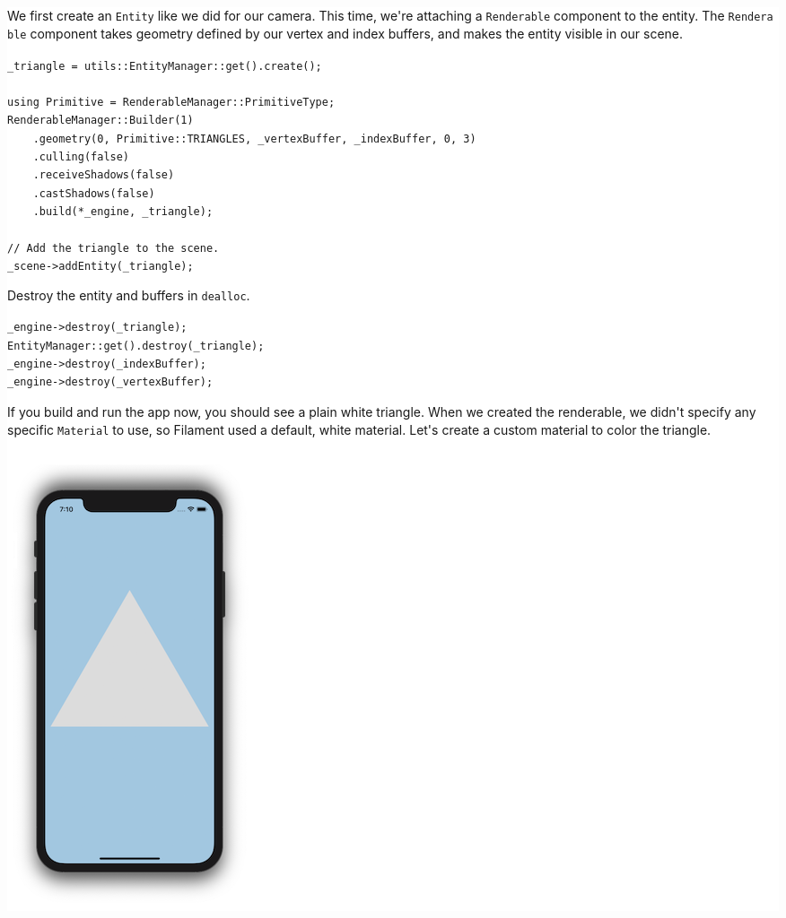 We first create an `Entity` like we did for our camera. This time, we're
attaching a `Renderable` component to the entity. The `Renderable` component
takes geometry defined by our vertex and index buffers, and makes the entity
visible in our scene.

```obj-c
_triangle = utils::EntityManager::get().create();

using Primitive = RenderableManager::PrimitiveType;
RenderableManager::Builder(1)
    .geometry(0, Primitive::TRIANGLES, _vertexBuffer, _indexBuffer, 0, 3)
    .culling(false)
    .receiveShadows(false)
    .castShadows(false)
    .build(*_engine, _triangle);

// Add the triangle to the scene.
_scene->addEntity(_triangle);
```

Destroy the entity and buffers in `dealloc`.

```obj-c
_engine->destroy(_triangle);
EntityManager::get().destroy(_triangle);
_engine->destroy(_indexBuffer);
_engine->destroy(_vertexBuffer);
```

If you build and run the app now, you should see a plain white triangle. When we
created the renderable, we didn't specify any specific `Material` to use, so
Filament used a default, white material. Let's create a custom material to color
the triangle.

![a white triangle](./cocoapods/white-triangle.png)
